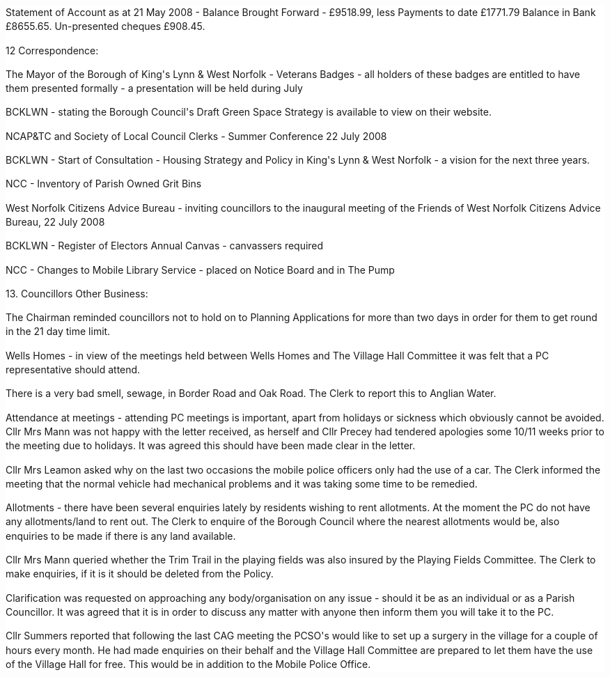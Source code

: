 Statement of Account as at 21 May 2008 - Balance Brought Forward - £9518.99, less Payments to date £1771.79 Balance in Bank £8655.65. Un-presented cheques £908.45.

12 Correspondence:

The Mayor of the Borough of King's Lynn & West Norfolk - Veterans Badges - all holders of these badges are entitled to have them presented formally - a presentation will be held during July

BCKLWN - stating the Borough Council's Draft Green Space Strategy is available to view on their website.

NCAP&TC and Society of Local Council Clerks - Summer Conference 22 July 2008

BCKLWN - Start of Consultation - Housing Strategy and Policy in King's Lynn & West Norfolk - a vision for the next three years.

NCC - Inventory of Parish Owned Grit Bins

West Norfolk Citizens Advice Bureau - inviting councillors to the inaugural meeting of the Friends of West Norfolk Citizens Advice Bureau, 22 July 2008

BCKLWN - Register of Electors Annual Canvas - canvassers required

NCC - Changes to Mobile Library Service - placed on Notice Board and in The Pump

13\. Councillors Other Business:

The Chairman reminded councillors not to hold on to Planning Applications for more than two days in order for them to get round in the 21 day time limit.

Wells Homes - in view of the meetings held between Wells Homes and The Village Hall Committee it was felt that a PC representative should attend.

There is a very bad smell, sewage, in Border Road and Oak Road. The Clerk to report this to Anglian Water.

Attendance at meetings - attending PC meetings is important, apart from holidays or sickness which obviously cannot be avoided. Cllr Mrs Mann was not happy with the letter received, as herself and Cllr Precey had tendered apologies some 10/11 weeks prior to the meeting due to holidays. It was agreed this should have been made clear in the letter.

Cllr Mrs Leamon asked why on the last two occasions the mobile police officers only had the use of a car. The Clerk informed the meeting that the normal vehicle had mechanical problems and it was taking some time to be remedied.

Allotments - there have been several enquiries lately by residents wishing to rent allotments. At the moment the PC do not have any allotments/land to rent out. The Clerk to enquire of the Borough Council where the nearest allotments would be, also enquiries to be made if there is any land available.

Cllr Mrs Mann queried whether the Trim Trail in the playing fields was also insured by the Playing Fields Committee. The Clerk to make enquiries, if it is it should be deleted from the Policy.

Clarification was requested on approaching any body/organisation on any issue - should it be as an individual or as a Parish Councillor. It was agreed that it is in order to discuss any matter with anyone then inform them you will take it to the PC.

Cllr Summers reported that following the last CAG meeting the PCSO's would like to set up a surgery in the village for a couple of hours every month. He had made enquiries on their behalf and the Village Hall Committee are prepared to let them have the use of the Village Hall for free. This would be in addition to the Mobile Police Office.

